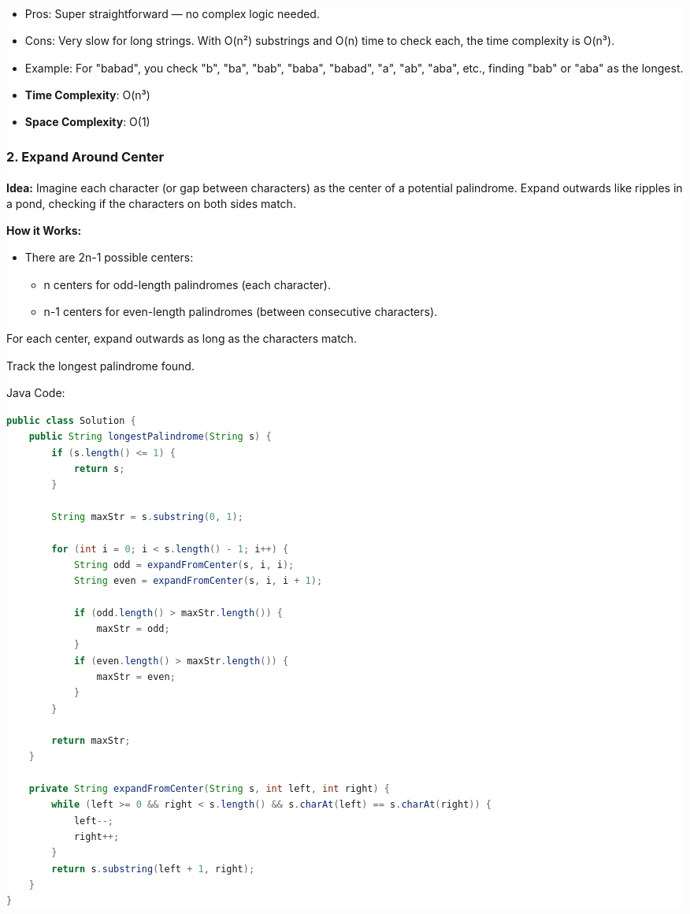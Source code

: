 - Pros: Super straightforward — no complex logic needed.

- Cons: Very slow for long strings. With O(n²) substrings and O(n) time to check each, the time complexity is O(n³).

- Example: For "babad", you check "b", "ba", "bab", "baba", "babad", "a", "ab", "aba", etc., finding "bab" or "aba" as the longest.

- **Time Complexity**: O(n³)

- **Space Complexity**: O(1)

### 2. Expand Around Center

**Idea:** Imagine each character (or gap between characters) as the center of a potential palindrome. Expand outwards like ripples in a pond, checking if the characters on both sides match.

**How it Works:**

- There are 2n-1 possible centers:

  - n centers for odd-length palindromes (each character).

  - n-1 centers for even-length palindromes (between consecutive characters).

For each center, expand outwards as long as the characters match.

Track the longest palindrome found.

Java Code:

```java
public class Solution {
    public String longestPalindrome(String s) {
        if (s.length() <= 1) {
            return s;
        }

        String maxStr = s.substring(0, 1);

        for (int i = 0; i < s.length() - 1; i++) {
            String odd = expandFromCenter(s, i, i);
            String even = expandFromCenter(s, i, i + 1);

            if (odd.length() > maxStr.length()) {
                maxStr = odd;
            }
            if (even.length() > maxStr.length()) {
                maxStr = even;
            }
        }

        return maxStr;
    }

    private String expandFromCenter(String s, int left, int right) {
        while (left >= 0 && right < s.length() && s.charAt(left) == s.charAt(right)) {
            left--;
            right++;
        }
        return s.substring(left + 1, right);
    }
}
```
